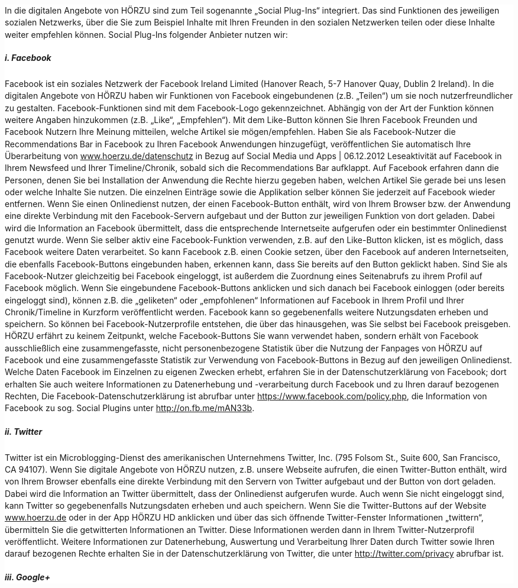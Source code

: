 In die digitalen Angebote von HÖRZU sind zum Teil sogenannte „Social Plug-Ins“ integriert. Das sind Funktionen des jeweiligen sozialen Netzwerks, über die Sie zum Beispiel Inhalte mit Ihren Freunden in den sozialen Netzwerken teilen oder diese Inhalte weiter empfehlen können. Social Plug-Ins folgender Anbieter nutzen wir:
##### i. Facebook

Facebook ist ein soziales Netzwerk der Facebook Ireland Limited (Hanover Reach, 5-7 Hanover Quay, Dublin 2 Ireland). In die digitalen Angebote von HÖRZU haben wir Funktionen von Facebook eingebundenen (z.B. „Teilen“) um sie noch nutzerfreundlicher zu gestalten. Facebook-Funktionen sind mit dem Facebook-Logo gekennzeichnet. Abhängig von der Art der Funktion können weitere Angaben hinzukommen (z.B. „Like“, „Empfehlen“). Mit dem Like-Button können Sie Ihren Facebook Freunden und Facebook Nutzern Ihre Meinung mitteilen, welche Artikel sie mögen/empfehlen. Haben Sie als Facebook-Nutzer die Recommendations Bar in Facebook zu Ihren Facebook Anwendungen hinzugefügt, veröffentlichen Sie automatisch Ihre Überarbeitung von www.hoerzu.de/datenschutz in Bezug auf Social Media und Apps | 06.12.2012 Leseaktivität auf Facebook in Ihrem Newsfeed und Ihrer Timeline/Chronik, sobald sich die Recommendations Bar aufklappt. Auf Facebook erfahren dann die Personen, denen Sie bei Installation der Anwendung die Rechte hierzu gegeben haben, welchen Artikel Sie gerade bei uns lesen oder welche Inhalte Sie nutzen. Die einzelnen Einträge sowie die Applikation selber können Sie jederzeit auf Facebook wieder entfernen. Wenn Sie einen Onlinedienst nutzen, der einen Facebook-Button enthält, wird von Ihrem Browser bzw. der Anwendung eine direkte Verbindung mit den Facebook-Servern aufgebaut und der Button zur jeweiligen Funktion von dort geladen. Dabei wird die Information an Facebook übermittelt, dass die entsprechende Internetseite aufgerufen oder ein bestimmter Onlinedienst genutzt wurde. Wenn Sie selber aktiv eine Facebook-Funktion verwenden, z.B. auf den Like-Button klicken, ist es möglich, dass Facebook weitere Daten verarbeitet. So kann Facebook z.B. einen Cookie setzen, über den Facebook auf anderen Internetseiten, die ebenfalls Facebook-Buttons eingebunden haben, erkennen kann, dass Sie bereits auf den Button geklickt haben. Sind Sie als Facebook-Nutzer gleichzeitig bei Facebook eingeloggt, ist außerdem die Zuordnung eines Seitenabrufs zu ihrem Profil auf Facebook möglich. Wenn Sie eingebundene Facebook-Buttons anklicken und sich danach bei Facebook einloggen (oder bereits eingeloggt sind), können z.B. die „geliketen“ oder „empfohlenen“ Informationen auf Facebook in Ihrem Profil und Ihrer Chronik/Timeline in Kurzform veröffentlicht werden. Facebook kann so gegebenenfalls weitere Nutzungsdaten erheben und speichern. So können bei Facebook-Nutzerprofile entstehen, die über das hinausgehen, was Sie selbst bei Facebook preisgeben. HÖRZU erfährt zu keinem Zeitpunkt, welche Facebook-Buttons Sie wann verwendet haben, sondern erhält von Facebook ausschließlich eine zusammengefasste, nicht personenbezogene Statistik über die Nutzung der Fanpages von HÖRZU auf Facebook und eine zusammengefasste Statistik zur Verwendung von Facebook-Buttons in Bezug auf den jeweiligen Onlinedienst. Welche Daten Facebook im Einzelnen zu eigenen Zwecken erhebt, erfahren Sie in der Datenschutzerklärung von Facebook; dort erhalten Sie auch weitere Informationen zu Datenerhebung und -verarbeitung durch Facebook und zu Ihren darauf bezogenen Rechten, Die Facebook-Datenschutzerklärung ist abrufbar unter https://www.facebook.com/policy.php, die Information von Facebook zu sog. Social Plugins unter http://on.fb.me/mAN33b.
##### ii. Twitter

Twitter ist ein Microblogging-Dienst des amerikanischen Unternehmens Twitter, Inc. (795 Folsom St., Suite 600, San Francisco, CA 94107). Wenn Sie digitale Angebote von HÖRZU nutzen, z.B. unsere Webseite aufrufen, die einen Twitter-Button enthält, wird von Ihrem Browser ebenfalls eine direkte Verbindung mit den Servern von Twitter aufgebaut und der Button von dort geladen. Dabei wird die Information an Twitter übermittelt, dass der Onlinedienst aufgerufen wurde. Auch wenn Sie nicht eingeloggt sind, kann Twitter so gegebenenfalls Nutzungsdaten erheben und auch speichern. Wenn Sie die Twitter-Buttons auf der Website www.hoerzu.de oder in der App HÖRZU HD anklicken und über das sich öffnende Twitter-Fenster Informationen „twittern“, übermitteln Sie die getwitterten Informationen an Twitter. Diese Informationen werden dann in Ihrem Twitter-Nutzerprofil veröffentlicht. Weitere Informationen zur Datenerhebung, Auswertung und Verarbeitung Ihrer Daten durch Twitter sowie Ihren darauf bezogenen Rechte erhalten Sie in der Datenschutzerklärung von Twitter, die unter http://twitter.com/privacy abrufbar ist.
##### iii. Google+
